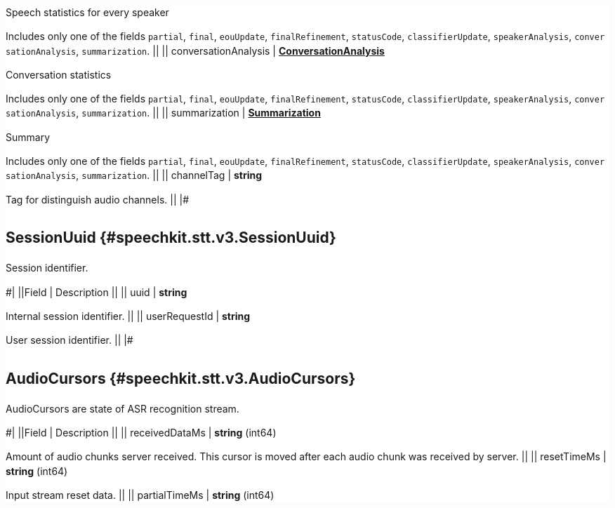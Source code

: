 Speech statistics for every speaker

Includes only one of the fields `partial`, `final`, `eouUpdate`, `finalRefinement`, `statusCode`, `classifierUpdate`, `speakerAnalysis`, `conversationAnalysis`, `summarization`. ||
|| conversationAnalysis | **[ConversationAnalysis](#speechkit.stt.v3.ConversationAnalysis)**

Conversation statistics

Includes only one of the fields `partial`, `final`, `eouUpdate`, `finalRefinement`, `statusCode`, `classifierUpdate`, `speakerAnalysis`, `conversationAnalysis`, `summarization`. ||
|| summarization | **[Summarization](#speechkit.stt.v3.Summarization)**

Summary

Includes only one of the fields `partial`, `final`, `eouUpdate`, `finalRefinement`, `statusCode`, `classifierUpdate`, `speakerAnalysis`, `conversationAnalysis`, `summarization`. ||
|| channelTag | **string**

Tag for distinguish audio channels. ||
|#

## SessionUuid {#speechkit.stt.v3.SessionUuid}

Session identifier.

#|
||Field | Description ||
|| uuid | **string**

Internal session identifier. ||
|| userRequestId | **string**

User session identifier. ||
|#

## AudioCursors {#speechkit.stt.v3.AudioCursors}

AudioCursors are state of ASR recognition stream.

#|
||Field | Description ||
|| receivedDataMs | **string** (int64)

Amount of audio chunks server received. This cursor is moved after each audio chunk was received by server. ||
|| resetTimeMs | **string** (int64)

Input stream reset data. ||
|| partialTimeMs | **string** (int64)
